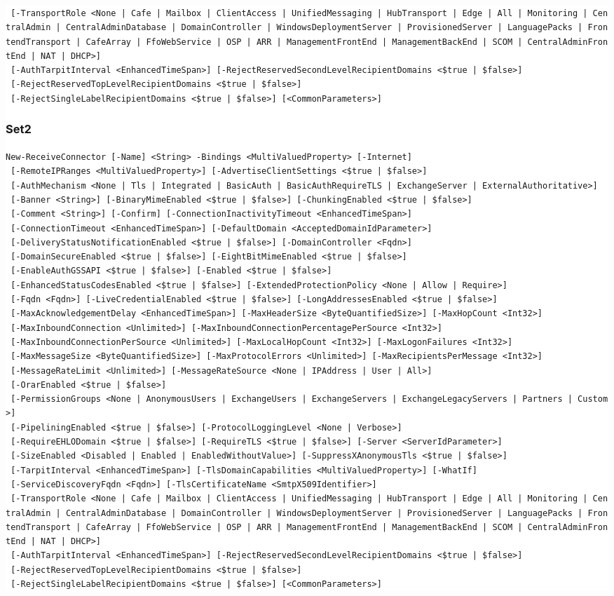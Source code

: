 ```
 [-TransportRole <None | Cafe | Mailbox | ClientAccess | UnifiedMessaging | HubTransport | Edge | All | Monitoring | CentralAdmin | CentralAdminDatabase | DomainController | WindowsDeploymentServer | ProvisionedServer | LanguagePacks | FrontendTransport | CafeArray | FfoWebService | OSP | ARR | ManagementFrontEnd | ManagementBackEnd | SCOM | CentralAdminFrontEnd | NAT | DHCP>]
 [-AuthTarpitInterval <EnhancedTimeSpan>] [-RejectReservedSecondLevelRecipientDomains <$true | $false>]
 [-RejectReservedTopLevelRecipientDomains <$true | $false>]
 [-RejectSingleLabelRecipientDomains <$true | $false>] [<CommonParameters>]
```

### Set2
```
New-ReceiveConnector [-Name] <String> -Bindings <MultiValuedProperty> [-Internet]
 [-RemoteIPRanges <MultiValuedProperty>] [-AdvertiseClientSettings <$true | $false>]
 [-AuthMechanism <None | Tls | Integrated | BasicAuth | BasicAuthRequireTLS | ExchangeServer | ExternalAuthoritative>]
 [-Banner <String>] [-BinaryMimeEnabled <$true | $false>] [-ChunkingEnabled <$true | $false>]
 [-Comment <String>] [-Confirm] [-ConnectionInactivityTimeout <EnhancedTimeSpan>]
 [-ConnectionTimeout <EnhancedTimeSpan>] [-DefaultDomain <AcceptedDomainIdParameter>]
 [-DeliveryStatusNotificationEnabled <$true | $false>] [-DomainController <Fqdn>]
 [-DomainSecureEnabled <$true | $false>] [-EightBitMimeEnabled <$true | $false>]
 [-EnableAuthGSSAPI <$true | $false>] [-Enabled <$true | $false>]
 [-EnhancedStatusCodesEnabled <$true | $false>] [-ExtendedProtectionPolicy <None | Allow | Require>]
 [-Fqdn <Fqdn>] [-LiveCredentialEnabled <$true | $false>] [-LongAddressesEnabled <$true | $false>]
 [-MaxAcknowledgementDelay <EnhancedTimeSpan>] [-MaxHeaderSize <ByteQuantifiedSize>] [-MaxHopCount <Int32>]
 [-MaxInboundConnection <Unlimited>] [-MaxInboundConnectionPercentagePerSource <Int32>]
 [-MaxInboundConnectionPerSource <Unlimited>] [-MaxLocalHopCount <Int32>] [-MaxLogonFailures <Int32>]
 [-MaxMessageSize <ByteQuantifiedSize>] [-MaxProtocolErrors <Unlimited>] [-MaxRecipientsPerMessage <Int32>]
 [-MessageRateLimit <Unlimited>] [-MessageRateSource <None | IPAddress | User | All>]
 [-OrarEnabled <$true | $false>]
 [-PermissionGroups <None | AnonymousUsers | ExchangeUsers | ExchangeServers | ExchangeLegacyServers | Partners | Custom>]
 [-PipeliningEnabled <$true | $false>] [-ProtocolLoggingLevel <None | Verbose>]
 [-RequireEHLODomain <$true | $false>] [-RequireTLS <$true | $false>] [-Server <ServerIdParameter>]
 [-SizeEnabled <Disabled | Enabled | EnabledWithoutValue>] [-SuppressXAnonymousTls <$true | $false>]
 [-TarpitInterval <EnhancedTimeSpan>] [-TlsDomainCapabilities <MultiValuedProperty>] [-WhatIf]
 [-ServiceDiscoveryFqdn <Fqdn>] [-TlsCertificateName <SmtpX509Identifier>]
 [-TransportRole <None | Cafe | Mailbox | ClientAccess | UnifiedMessaging | HubTransport | Edge | All | Monitoring | CentralAdmin | CentralAdminDatabase | DomainController | WindowsDeploymentServer | ProvisionedServer | LanguagePacks | FrontendTransport | CafeArray | FfoWebService | OSP | ARR | ManagementFrontEnd | ManagementBackEnd | SCOM | CentralAdminFrontEnd | NAT | DHCP>]
 [-AuthTarpitInterval <EnhancedTimeSpan>] [-RejectReservedSecondLevelRecipientDomains <$true | $false>]
 [-RejectReservedTopLevelRecipientDomains <$true | $false>]
 [-RejectSingleLabelRecipientDomains <$true | $false>] [<CommonParameters>]
```
